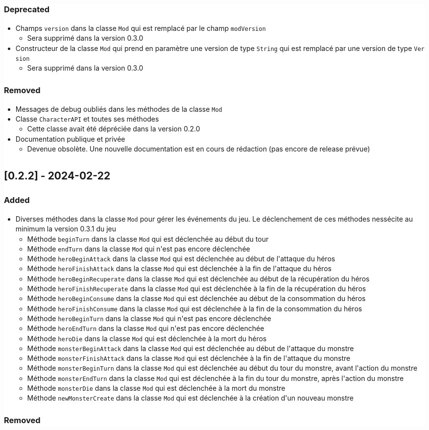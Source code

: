 ### Deprecated

- Champs `version` dans la classe `Mod` qui est remplacé par le champ `modVersion`
  - Sera supprimé dans la version 0.3.0
- Constructeur de la classe `Mod` qui prend en paramètre une version de type `String` qui est remplacé par une version de type `Version`
  - Sera supprimé dans la version 0.3.0

### Removed

- Messages de debug oubliés dans les méthodes de la classe `Mod`
- Classe `CharacterAPI` et toutes ses méthodes
  - Cette classe avait été dépréciée dans la version 0.2.0
- Documentation publique et privée
  - Devenue obsolète. Une nouvelle documentation est en cours de rédaction (pas encore de release prévue)

## [0.2.2] - 2024-02-22

### Added

- Diverses méthodes dans la classe `Mod` pour gérer les événements du jeu. Le déclenchement de ces méthodes nessécite au minimum la version 0.3.1 du jeu
  - Méthode `beginTurn` dans la classe `Mod` qui est déclenchée au début du tour
  - Méthode `endTurn` dans la classe `Mod` qui n'est pas encore déclenchée
  - Méthode `heroBeginAttack` dans la classe `Mod` qui est déclenchée au début de l'attaque du héros
  - Méthode `heroFinishAttack` dans la classe `Mod` qui est déclenchée à la fin de l'attaque du héros
  - Méthode `heroBeginRecuperate` dans la classe `Mod` qui est déclenchée au début de la récupération du héros
  - Méthode `heroFinishRecuperate` dans la classe `Mod` qui est déclenchée à la fin de la récupération du héros
  - Méthode `heroBeginConsume` dans la classe `Mod` qui est déclenchée au début de la consommation du héros
  - Méthode `heroFinishConsume` dans la classe `Mod` qui est déclenchée à la fin de la consommation du héros
  - Méthode `heroBeginTurn` dans la classe `Mod` qui n'est pas encore déclenchée
  - Méthode `heroEndTurn` dans la classe `Mod` qui n'est pas encore déclenchée
  - Méthode `heroDie` dans la classe `Mod` qui est déclenchée à la mort du héros
  - Méthode `monsterBeginAttack` dans la classe `Mod` qui est déclenchée au début de l'attaque du monstre
  - Méthode `monsterFinishAttack` dans la classe `Mod` qui est déclenchée à la fin de l'attaque du monstre
  - Méthode `monsterBeginTurn` dans la classe `Mod` qui est déclenchée au début du tour du monstre, avant l'action du monstre
  - Méthode `monsterEndTurn` dans la classe `Mod` qui est déclenchée à la fin du tour du monstre, après l'action du monstre
  - Méthode `monsterDie` dans la classe `Mod` qui est déclenchée à la mort du monstre
  - Méthode `newMonsterCreate` dans la classe `Mod` qui est déclenchée à la création d'un nouveau monstre

### Removed
